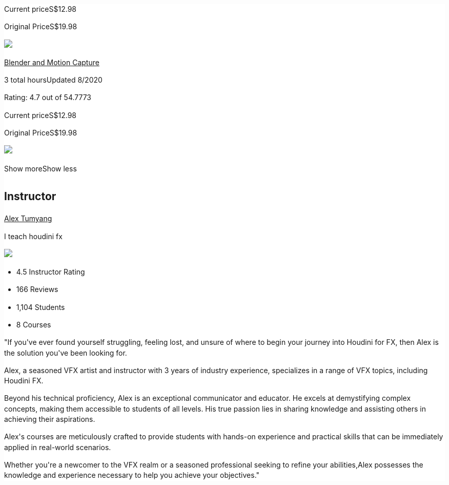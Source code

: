Current priceS$12.98

Original PriceS$19.98

![](https://img-c.udemycdn.com/course/50x50/5698782_3066.jpg)

[](/course/blender-40-beginner-workflow-for-cinematic-art-step-by-s/)

[Blender and Motion Capture](/course/blender-and-motion-capture/)

3 total hoursUpdated 8/2020

Rating: 4.7 out of 54.7773

Current priceS$12.98

Original PriceS$19.98

![](https://img-c.udemycdn.com/course/50x50/3338210_43f3.jpg)

[](/course/blender-and-motion-capture/)

Show moreShow less

## Instructor

[Alex Tumyang](/user/darsan-dewan/)

I teach houdini fx

[![](https://img-c.udemycdn.com/user/200_H/73419710_c896_4.jpg)](/user/darsan-dewan/)

-   4.5 Instructor Rating
    
-   166 Reviews
    
-   1,104 Students
    
-   8 Courses
    

  
"If you've ever found yourself struggling, feeling lost, and unsure of where to begin your journey into Houdini for FX, then Alex is the solution you've been looking for.

  

Alex, a seasoned VFX artist and instructor with 3 years of industry experience, specializes in a range of VFX topics, including Houdini FX.

  

Beyond his technical proficiency, Alex is an exceptional communicator and educator. He excels at demystifying complex concepts, making them accessible to students of all levels. His true passion lies in sharing knowledge and assisting others in achieving their aspirations.

  

Alex's courses are meticulously crafted to provide students with hands-on experience and practical skills that can be immediately applied in real-world scenarios.

  

Whether you're a newcomer to the VFX realm or a seasoned professional seeking to refine your abilities,Alex possesses the knowledge and experience necessary to help you achieve your objectives."
